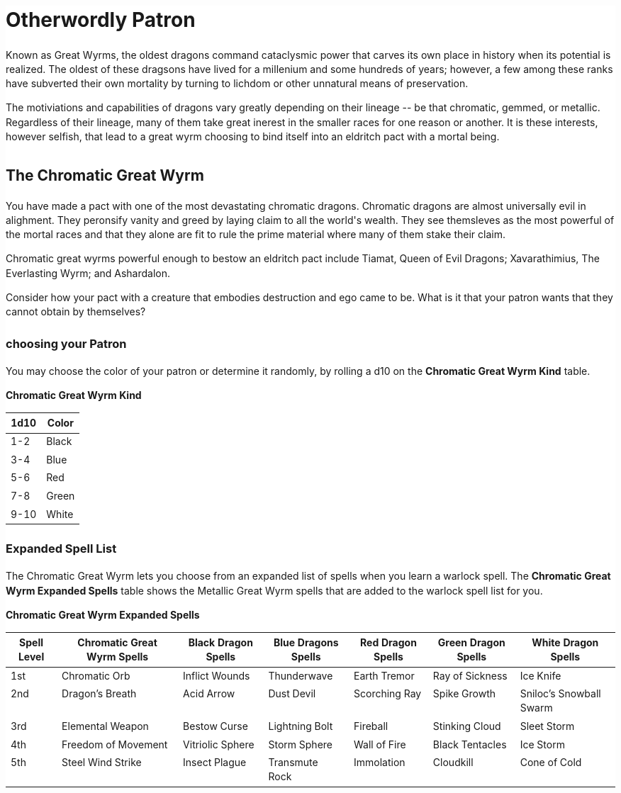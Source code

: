 # Otherwordly Patron

Known as Great Wyrms, the oldest dragons command cataclysmic power that carves its own place in history when its potential is realized. The oldest of these dragsons have lived for a millenium and some hundreds of years; however, a few among these ranks have subverted their own mortality by turning to lichdom or other unnatural means of preservation.

The motiviations and capabilities of dragons vary greatly depending on their lineage -- be that chromatic, gemmed, or metallic. Regardless of their lineage, many of them take great inerest in the smaller races for one reason or another. It is these interests, however selfish, that lead to a great wyrm choosing to bind itself into an eldritch pact with a mortal being.

## The Chromatic Great Wyrm

You have made a pact with one of the most devastating chromatic dragons. Chromatic dragons are almost universally evil in alighment. They peronsify vanity and greed by laying claim to all the world's wealth. They see themsleves as the most powerful of the mortal races and that they alone are fit to rule the prime material where many of them stake their claim.

Chromatic great wyrms powerful enough to bestow an eldritch pact include Tiamat, Queen of Evil Dragons; Xavarathimius, The Everlasting Wyrm; and Ashardalon.

Consider how your pact with a creature that embodies destruction and ego came to be. What is it that your patron wants that they cannot obtain by themselves?

### choosing your Patron

You may choose the color of your patron or determine it randomly, by rolling a d10 on the **Chromatic Great Wyrm Kind** table.

**Chromatic Great Wyrm Kind**

| 1d10 | Color |
| ---- | ----- |
| 1-2  | Black |
| 3-4| Blue |
| 5-6| Red |
| 7-8| Green |
| 9-10| White |

### Expanded Spell List

The Chromatic Great Wyrm lets you choose from an expanded list of spells when you learn a warlock spell. The **Chromatic Great Wyrm Expanded Spells** table shows the Metallic Great Wyrm spells that are added to the warlock spell list for you.

**Chromatic Great Wyrm Expanded Spells**

|Spell Level|Chromatic Great Wyrm Spells|Black Dragon Spells|Blue Dragons Spells|Red Dragon Spells|Green Dragon Spells|White Dragon Spells|
|---|---|---|---|---|---|---|
|1st|Chromatic Orb|Inflict Wounds|Thunderwave|Earth Tremor|Ray of Sickness|Ice Knife|
|2nd|Dragon’s Breath|Acid Arrow|Dust Devil|Scorching Ray|Spike Growth|Sniloc’s Snowball Swarm|
|3rd|Elemental Weapon|Bestow Curse|Lightning Bolt|Fireball|Stinking Cloud|Sleet Storm|
|4th|Freedom of Movement|Vitriolic Sphere|Storm Sphere|Wall of Fire|Black Tentacles|Ice Storm|
|5th|Steel Wind Strike|Insect Plague|Transmute Rock|Immolation|Cloudkill|Cone of Cold|
